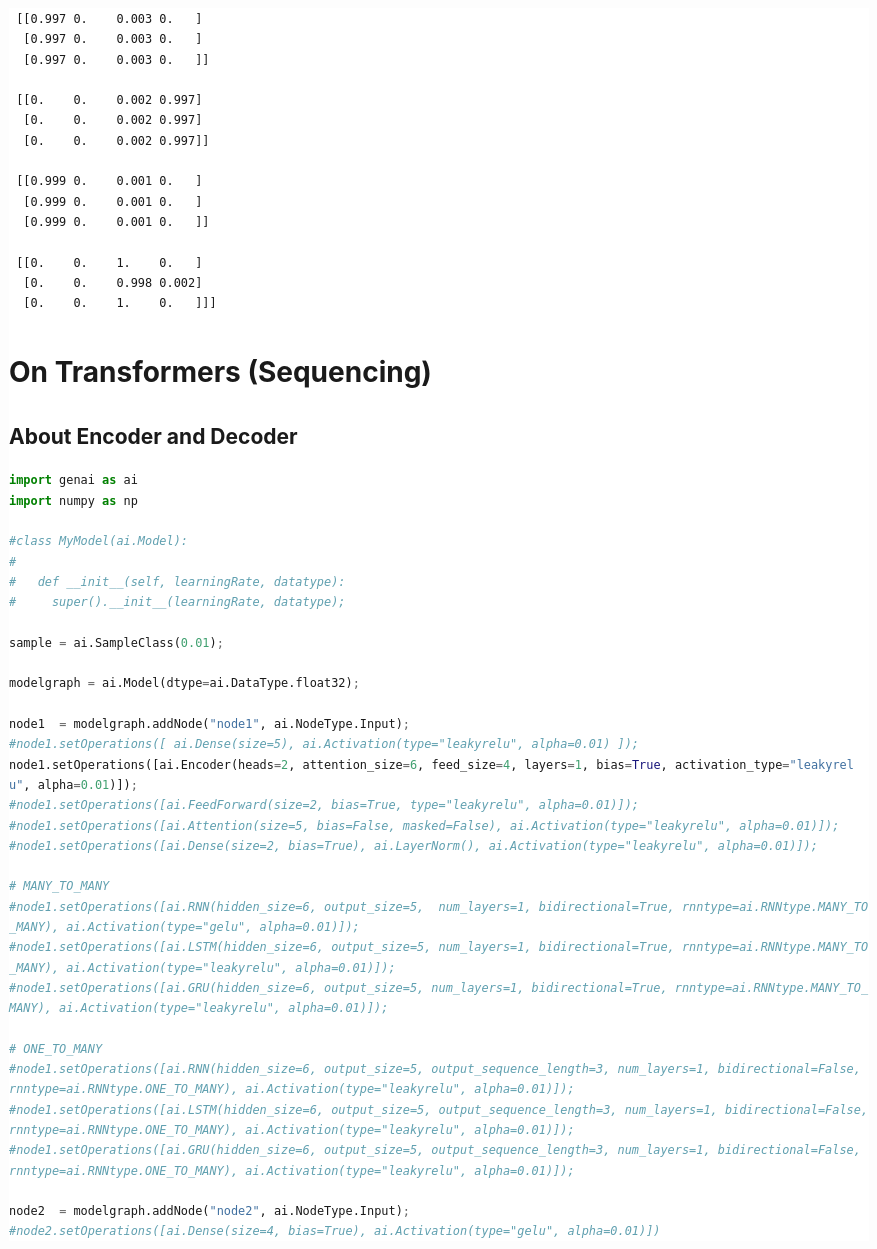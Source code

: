      [[0.997 0.    0.003 0.   ]
      [0.997 0.    0.003 0.   ]
      [0.997 0.    0.003 0.   ]]
    
     [[0.    0.    0.002 0.997]
      [0.    0.    0.002 0.997]
      [0.    0.    0.002 0.997]]
    
     [[0.999 0.    0.001 0.   ]
      [0.999 0.    0.001 0.   ]
      [0.999 0.    0.001 0.   ]]
    
     [[0.    0.    1.    0.   ]
      [0.    0.    0.998 0.002]
      [0.    0.    1.    0.   ]]]


# On Transformers  (Sequencing)
## About Encoder and Decoder


```python
import genai as ai
import numpy as np

#class MyModel(ai.Model):
#
#   def __init__(self, learningRate, datatype):
#     super().__init__(learningRate, datatype);

sample = ai.SampleClass(0.01);

modelgraph = ai.Model(dtype=ai.DataType.float32);

node1  = modelgraph.addNode("node1", ai.NodeType.Input);
#node1.setOperations([ ai.Dense(size=5), ai.Activation(type="leakyrelu", alpha=0.01) ]);
node1.setOperations([ai.Encoder(heads=2, attention_size=6, feed_size=4, layers=1, bias=True, activation_type="leakyrelu", alpha=0.01)]);
#node1.setOperations([ai.FeedForward(size=2, bias=True, type="leakyrelu", alpha=0.01)]);
#node1.setOperations([ai.Attention(size=5, bias=False, masked=False), ai.Activation(type="leakyrelu", alpha=0.01)]);
#node1.setOperations([ai.Dense(size=2, bias=True), ai.LayerNorm(), ai.Activation(type="leakyrelu", alpha=0.01)]);

# MANY_TO_MANY
#node1.setOperations([ai.RNN(hidden_size=6, output_size=5,  num_layers=1, bidirectional=True, rnntype=ai.RNNtype.MANY_TO_MANY), ai.Activation(type="gelu", alpha=0.01)]);
#node1.setOperations([ai.LSTM(hidden_size=6, output_size=5, num_layers=1, bidirectional=True, rnntype=ai.RNNtype.MANY_TO_MANY), ai.Activation(type="leakyrelu", alpha=0.01)]);
#node1.setOperations([ai.GRU(hidden_size=6, output_size=5, num_layers=1, bidirectional=True, rnntype=ai.RNNtype.MANY_TO_MANY), ai.Activation(type="leakyrelu", alpha=0.01)]);

# ONE_TO_MANY
#node1.setOperations([ai.RNN(hidden_size=6, output_size=5, output_sequence_length=3, num_layers=1, bidirectional=False, rnntype=ai.RNNtype.ONE_TO_MANY), ai.Activation(type="leakyrelu", alpha=0.01)]);
#node1.setOperations([ai.LSTM(hidden_size=6, output_size=5, output_sequence_length=3, num_layers=1, bidirectional=False, rnntype=ai.RNNtype.ONE_TO_MANY), ai.Activation(type="leakyrelu", alpha=0.01)]);
#node1.setOperations([ai.GRU(hidden_size=6, output_size=5, output_sequence_length=3, num_layers=1, bidirectional=False, rnntype=ai.RNNtype.ONE_TO_MANY), ai.Activation(type="leakyrelu", alpha=0.01)]);

node2  = modelgraph.addNode("node2", ai.NodeType.Input);
#node2.setOperations([ai.Dense(size=4, bias=True), ai.Activation(type="gelu", alpha=0.01)])
```